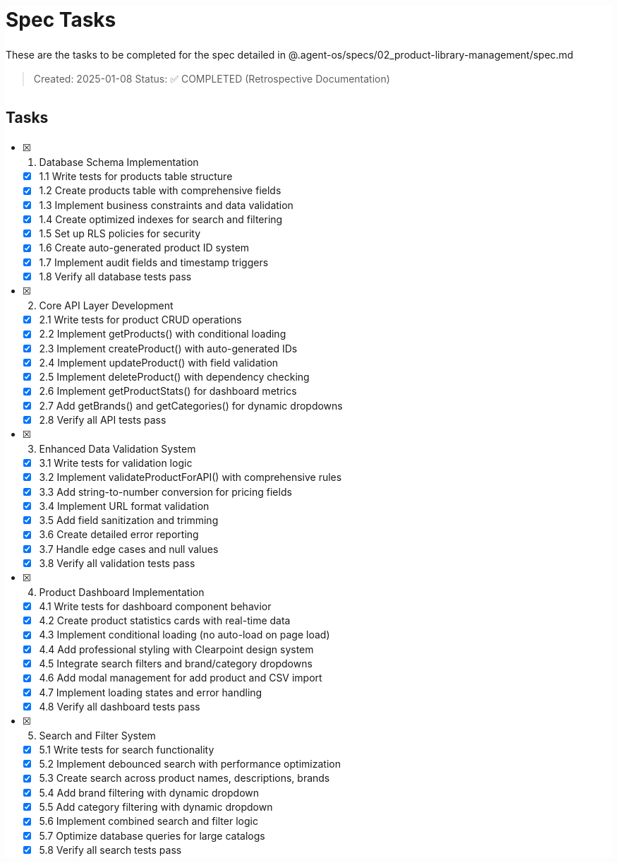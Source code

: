 # Spec Tasks

These are the tasks to be completed for the spec detailed in @.agent-os/specs/02_product-library-management/spec.md

> Created: 2025-01-08
> Status: ✅ COMPLETED (Retrospective Documentation)

## Tasks

- [x] 1. Database Schema Implementation
  - [x] 1.1 Write tests for products table structure
  - [x] 1.2 Create products table with comprehensive fields
  - [x] 1.3 Implement business constraints and data validation
  - [x] 1.4 Create optimized indexes for search and filtering
  - [x] 1.5 Set up RLS policies for security
  - [x] 1.6 Create auto-generated product ID system
  - [x] 1.7 Implement audit fields and timestamp triggers
  - [x] 1.8 Verify all database tests pass

- [x] 2. Core API Layer Development
  - [x] 2.1 Write tests for product CRUD operations
  - [x] 2.2 Implement getProducts() with conditional loading
  - [x] 2.3 Implement createProduct() with auto-generated IDs
  - [x] 2.4 Implement updateProduct() with field validation
  - [x] 2.5 Implement deleteProduct() with dependency checking
  - [x] 2.6 Implement getProductStats() for dashboard metrics
  - [x] 2.7 Add getBrands() and getCategories() for dynamic dropdowns
  - [x] 2.8 Verify all API tests pass

- [x] 3. Enhanced Data Validation System
  - [x] 3.1 Write tests for validation logic
  - [x] 3.2 Implement validateProductForAPI() with comprehensive rules
  - [x] 3.3 Add string-to-number conversion for pricing fields
  - [x] 3.4 Implement URL format validation
  - [x] 3.5 Add field sanitization and trimming
  - [x] 3.6 Create detailed error reporting
  - [x] 3.7 Handle edge cases and null values
  - [x] 3.8 Verify all validation tests pass

- [x] 4. Product Dashboard Implementation
  - [x] 4.1 Write tests for dashboard component behavior
  - [x] 4.2 Create product statistics cards with real-time data
  - [x] 4.3 Implement conditional loading (no auto-load on page load)
  - [x] 4.4 Add professional styling with Clearpoint design system
  - [x] 4.5 Integrate search filters and brand/category dropdowns
  - [x] 4.6 Add modal management for add product and CSV import
  - [x] 4.7 Implement loading states and error handling
  - [x] 4.8 Verify all dashboard tests pass

- [x] 5. Search and Filter System
  - [x] 5.1 Write tests for search functionality
  - [x] 5.2 Implement debounced search with performance optimization
  - [x] 5.3 Create search across product names, descriptions, brands
  - [x] 5.4 Add brand filtering with dynamic dropdown
  - [x] 5.5 Add category filtering with dynamic dropdown
  - [x] 5.6 Implement combined search and filter logic
  - [x] 5.7 Optimize database queries for large catalogs
  - [x] 5.8 Verify all search tests pass
